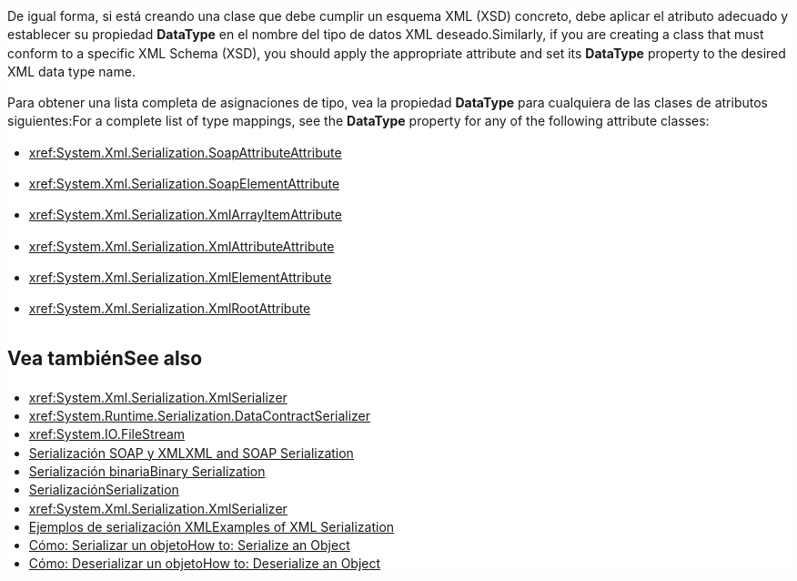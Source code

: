 <span data-ttu-id="c77be-213">De igual forma, si está creando una clase que debe cumplir un esquema XML (XSD) concreto, debe aplicar el atributo adecuado y establecer su propiedad **DataType** en el nombre del tipo de datos XML deseado.</span><span class="sxs-lookup"><span data-stu-id="c77be-213">Similarly, if you are creating a class that must conform to a specific XML Schema (XSD), you should apply the appropriate attribute and set its **DataType** property to the desired XML data type name.</span></span>

<span data-ttu-id="c77be-214">Para obtener una lista completa de asignaciones de tipo, vea la propiedad **DataType** para cualquiera de las clases de atributos siguientes:</span><span class="sxs-lookup"><span data-stu-id="c77be-214">For a complete list of type mappings, see the **DataType** property for any of the following attribute classes:</span></span>

- <xref:System.Xml.Serialization.SoapAttributeAttribute>

- <xref:System.Xml.Serialization.SoapElementAttribute>

- <xref:System.Xml.Serialization.XmlArrayItemAttribute>

- <xref:System.Xml.Serialization.XmlAttributeAttribute>

- <xref:System.Xml.Serialization.XmlElementAttribute>

- <xref:System.Xml.Serialization.XmlRootAttribute>

## <a name="see-also"></a><span data-ttu-id="c77be-215">Vea también</span><span class="sxs-lookup"><span data-stu-id="c77be-215">See also</span></span>

- <xref:System.Xml.Serialization.XmlSerializer>
- <xref:System.Runtime.Serialization.DataContractSerializer>
- <xref:System.IO.FileStream>
- [<span data-ttu-id="c77be-216">Serialización SOAP y XML</span><span class="sxs-lookup"><span data-stu-id="c77be-216">XML and SOAP Serialization</span></span>](xml-and-soap-serialization.md)
- [<span data-ttu-id="c77be-217">Serialización binaria</span><span class="sxs-lookup"><span data-stu-id="c77be-217">Binary Serialization</span></span>](binary-serialization.md)
- [<span data-ttu-id="c77be-218">Serialización</span><span class="sxs-lookup"><span data-stu-id="c77be-218">Serialization</span></span>](index.md)
- <xref:System.Xml.Serialization.XmlSerializer>
- [<span data-ttu-id="c77be-219">Ejemplos de serialización XML</span><span class="sxs-lookup"><span data-stu-id="c77be-219">Examples of XML Serialization</span></span>](examples-of-xml-serialization.md)
- [<span data-ttu-id="c77be-220">Cómo: Serializar un objeto</span><span class="sxs-lookup"><span data-stu-id="c77be-220">How to: Serialize an Object</span></span>](how-to-serialize-an-object.md)
- [<span data-ttu-id="c77be-221">Cómo: Deserializar un objeto</span><span class="sxs-lookup"><span data-stu-id="c77be-221">How to: Deserialize an Object</span></span>](how-to-deserialize-an-object.md)
